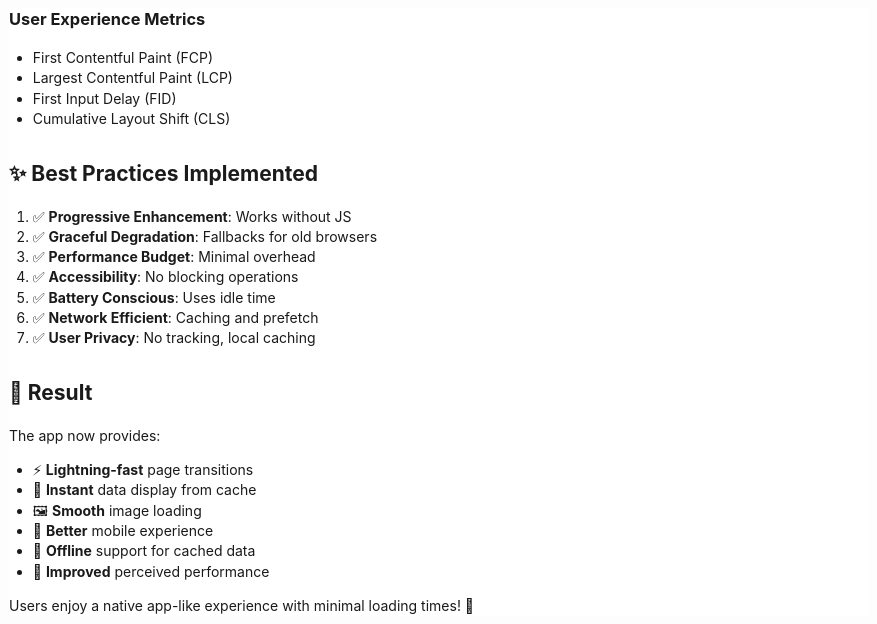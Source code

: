 ### User Experience Metrics

- First Contentful Paint (FCP)
- Largest Contentful Paint (LCP)
- First Input Delay (FID)
- Cumulative Layout Shift (CLS)

## ✨ Best Practices Implemented

1. ✅ **Progressive Enhancement**: Works without JS
2. ✅ **Graceful Degradation**: Fallbacks for old browsers
3. ✅ **Performance Budget**: Minimal overhead
4. ✅ **Accessibility**: No blocking operations
5. ✅ **Battery Conscious**: Uses idle time
6. ✅ **Network Efficient**: Caching and prefetch
7. ✅ **User Privacy**: No tracking, local caching

## 🎉 Result

The app now provides:

- ⚡ **Lightning-fast** page transitions
- 🚀 **Instant** data display from cache
- 🖼️ **Smooth** image loading
- 📱 **Better** mobile experience
- 🔌 **Offline** support for cached data
- 🎯 **Improved** perceived performance

Users enjoy a native app-like experience with minimal loading times! 🎊
